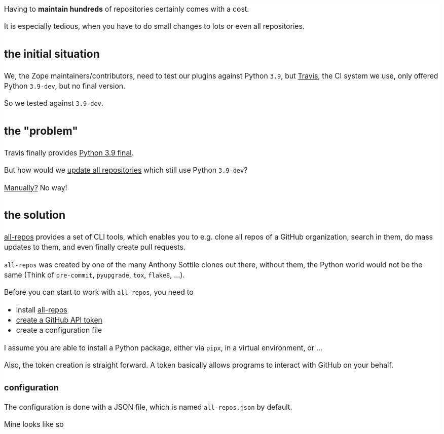 Having to **maintain hundreds** of repositories certainly comes with a cost.

It is especially tedious,
when you have to do small changes to lots or even all repositories.

## the initial situation

We, the Zope maintainers/contributors,
need to test our plugins against Python `3.9`,
but [Travis](https://travis-ci.com/),
the CI system we use,
only offered Python `3.9-dev`, but no final version.

So we tested against `3.9-dev`.

## the "problem"

Travis finally provides [Python 3.9 final](https://travis-ci.community/t/python-3-9-0-build/10091/13).

But how would we [update all repositories](https://github.com/zopefoundation/meta/issues/37) which still use Python `3.9-dev`?

[Manually?](https://github.com/zopefoundation/meta/issues/37#issuecomment-717751883) No way!

## the solution

[all-repos](https://github.com/asottile/all-repos) provides a set of CLI tools,
which enables you to e.g. clone all repos of a GitHub organization,
search in them,
do mass updates to them,
and even finally create pull requests.

`all-repos` was created by one of the many Anthony Sottile clones out there,
without them, the Python world would not be the same
(Think of `pre-commit`, `pyupgrade`, `tox`, `flake8`, ...).

Before you can start to work with `all-repos`,
you need to
- install [all-repos](https://pypi.org/project/all-repos/)
- [create a GitHub API token](https://github.com/settings/tokens/new)
- create a configuration file

I assume you are able to install a Python package, either via `pipx`, in a virtual environment, or ...

Also, the token creation is straight forward.
A token basically allows programs to interact with GitHub on your behalf.

### configuration

The configuration is done with a JSON file, which is named `all-repos.json` by default.

Mine looks like so
